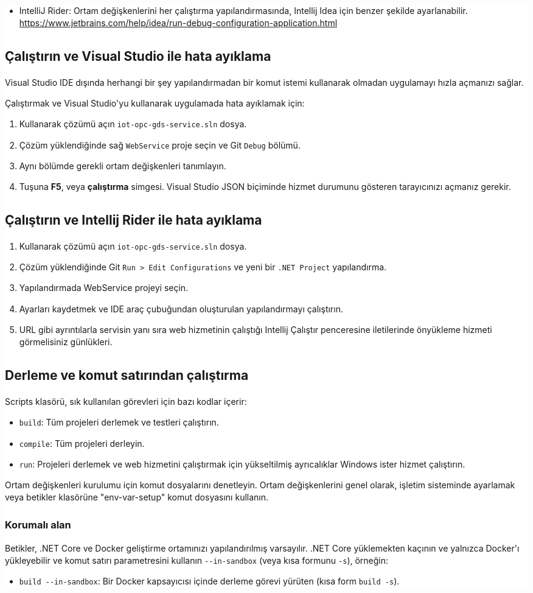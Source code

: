 - IntelliJ Rider: Ortam değişkenlerini her çalıştırma yapılandırmasında, Intellij Idea için benzer şekilde ayarlanabilir. https://www.jetbrains.com/help/idea/run-debug-configuration-application.html

## <a name="run-and-debug-with-visual-studio"></a>Çalıştırın ve Visual Studio ile hata ayıklama

Visual Studio IDE dışında herhangi bir şey yapılandırmadan bir komut istemi kullanarak olmadan uygulamayı hızla açmanızı sağlar.

Çalıştırmak ve Visual Studio'yu kullanarak uygulamada hata ayıklamak için:

1. Kullanarak çözümü açın `iot-opc-gds-service.sln` dosya.

1. Çözüm yüklendiğinde sağ `WebService` proje seçin ve Git `Debug` bölümü.

1. Aynı bölümde gerekli ortam değişkenleri tanımlayın.

1. Tuşuna **F5**, veya **çalıştırma** simgesi. Visual Studio JSON biçiminde hizmet durumunu gösteren tarayıcınızı açmanız gerekir.

## <a name="run-and-debug-with-intellij-rider"></a>Çalıştırın ve Intellij Rider ile hata ayıklama

1. Kullanarak çözümü açın `iot-opc-gds-service.sln` dosya.

1. Çözüm yüklendiğinde Git `Run > Edit Configurations` ve yeni bir `.NET Project` yapılandırma.

1. Yapılandırmada WebService projeyi seçin.

1. Ayarları kaydetmek ve IDE araç çubuğundan oluşturulan yapılandırmayı çalıştırın.

1. URL gibi ayrıntılarla servisin yanı sıra web hizmetinin çalıştığı Intellij Çalıştır penceresine iletilerinde önyükleme hizmeti görmelisiniz günlükleri.

## <a name="build-and-run-from-the-command-line"></a>Derleme ve komut satırından çalıştırma

Scripts klasörü, sık kullanılan görevleri için bazı kodlar içerir:

- `build`: Tüm projeleri derlemek ve testleri çalıştırın.

- `compile`: Tüm projeleri derleyin.

- `run`: Projeleri derlemek ve web hizmetini çalıştırmak için yükseltilmiş ayrıcalıklar Windows ister hizmet çalıştırın.

Ortam değişkenleri kurulumu için komut dosyalarını denetleyin. Ortam değişkenlerini genel olarak, işletim sisteminde ayarlamak veya betikler klasörüne "env-var-setup" komut dosyasını kullanın.

### <a name="sandbox"></a>Korumalı alan

Betikler, .NET Core ve Docker geliştirme ortamınızı yapılandırılmış varsayılır. .NET Core yüklemekten kaçının ve yalnızca Docker'ı yükleyebilir ve komut satırı parametresini kullanın `--in-sandbox` (veya kısa formunu `-s`), örneğin:

- `build --in-sandbox`: Bir Docker kapsayıcısı içinde derleme görevi yürüten (kısa form `build -s`).
